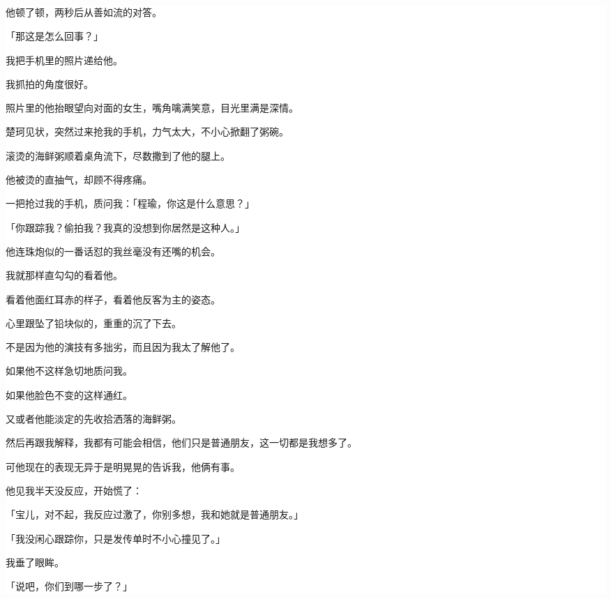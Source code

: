 他顿了顿，两秒后从善如流的对答。


「那这是怎么回事？」


我把手机里的照片递给他。


我抓拍的角度很好。


照片里的他抬眼望向对面的女生，嘴角噙满笑意，目光里满是深情。


楚珂见状，突然过来抢我的手机，力气太大，不小心掀翻了粥碗。


滚烫的海鲜粥顺着桌角流下，尽数撒到了他的腿上。


他被烫的直抽气，却顾不得疼痛。


一把抢过我的手机，质问我：「程瑜，你这是什么意思？」


「你跟踪我？偷拍我？我真的没想到你居然是这种人。」


他连珠炮似的一番话怼的我丝毫没有还嘴的机会。


我就那样直勾勾的看着他。


看着他面红耳赤的样子，看着他反客为主的姿态。


心里跟坠了铅块似的，重重的沉了下去。


不是因为他的演技有多拙劣，而且因为我太了解他了。


如果他不这样急切地质问我。


如果他脸色不变的这样通红。


又或者他能淡定的先收拾洒落的海鲜粥。


然后再跟我解释，我都有可能会相信，他们只是普通朋友，这一切都是我想多了。


可他现在的表现无异于是明晃晃的告诉我，他俩有事。


他见我半天没反应，开始慌了：


「宝儿，对不起，我反应过激了，你别多想，我和她就是普通朋友。」


「我没闲心跟踪你，只是发传单时不小心撞见了。」


我垂了眼眸。


「说吧，你们到哪一步了？」
